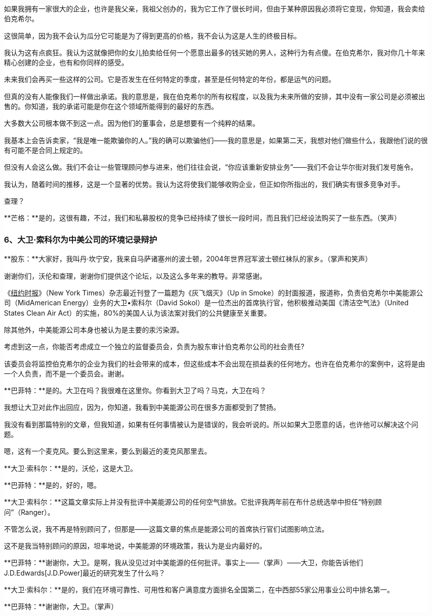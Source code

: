 如果我拥有一家很大的企业，也许是我父亲，我祖父创办的，我为它工作了很长时间，但由于某种原因我必须将它变现，你知道，我会卖给伯克希尔。

这很简单，因为我不会认为瓜分它可能是为了得到更高的价格，我不会认为这是人生的终极目标。

我认为这有点疯狂。我认为这就像把你的女儿拍卖给任何一个愿意出最多的钱买她的男人，这种行为有点傻。在伯克希尔，我对你几十年来精心创建的企业，也有和你同样的感受。

未来我们会再买一些这样的公司。它是否发生在任何特定的季度，甚至是任何特定的年份，都是运气的问题。

但真的没有人能像我们一样做出承诺。我的意思是，我在伯克希尔的所有权程度，以及我为未来所做的安排，其中没有一家公司是必须被出售的。你知道，我的承诺可能是你在这个领域所能得到的最好的东西。

大多数大公司根本做不到这一点。因为他们的董事会，总是想要有一个纯粹的结果。

我基本上会告诉卖家，“我是唯一能欺骗你的人。”我的确可以欺骗他们——我的意思是，如果第二天，我想对他们做些什么，我跟他们说的很有可能不是合同上规定的。

但没有人会这么做。我们不会让一些管理顾问参与进来，他们往往会说，“你应该重新安排业务”——我们不会让华尔街对我们发号施令。

我认为，随着时间的推移，这是一个显著的优势。我认为这将使我们能够收购企业，但正如你所指出的，我们确实有很多竞争对手。

查理？

**芒格：**是的，这很有趣，不过，我们和私募股权的竞争已经持续了很长一段时间，而且我们已经设法购买了一些东西。（笑声）



### 6、大卫·索科尔为中美公司的环境记录辩护

**股东：**大家好，我叫丹·坎宁安，我来自马萨诸塞州的波士顿，2004年世界冠军波士顿红袜队的家乡。（掌声和笑声）

谢谢你们，沃伦和查理，谢谢你们提供这个论坛，以及这么多年来的教导。非常感谢。

《[纽约时报](https://xueqiu.com/S/NYT?from=status_stock_match)》（New York Times）杂志最近刊登了一篇题为《灰飞烟灭》（Up in Smoke）的封面报道，报道称，负责伯克希尔中美能源公司（MidAmerican Energy）业务的大卫•索科尔（David Sokol）是一位杰出的首席执行官，他积极推动美国《清洁空气法》（United States Clean Air Act）的实施，80%的美国人认为该法案对我们的公共健康至关重要。

除其他外，中美能源公司本身也被认为是主要的汞污染源。

考虑到这一点，你能否考虑成立一个独立的监督委员会，负责为股东审计伯克希尔公司的社会责任?

该委员会将监控伯克希尔的企业为我们的社会带来的成本，但这些成本不会出现在损益表的任何地方。也许在伯克希尔的案例中，这将是由一个人负责，而不是一个委员会。谢谢。

**巴菲特：**是的。大卫在吗？我很难在这里你。你看到大卫了吗？马克，大卫在吗？

我想让大卫对此作出回应，因为，你知道，我看到中美能源公司在很多方面都受到了赞扬。

我没有看到那篇特别的文章，但我知道，如果有任何事情被认为是错误的，我会听说的。所以如果大卫愿意的话，也许他可以解决这个问题。

嗯，这有一个麦克风。要么到这里来，要么到最近的麦克风那里去。

**大卫·索科尔：**是的，沃伦，这是大卫。

**巴菲特：**是的，好的，嗯。

**大卫·索科尔：**这篇文章实际上并没有批评中美能源公司的任何空气排放。它批评我两年前在布什总统选举中担任“特别顾问”（Ranger）。

不管怎么说，我不再是特别顾问了，但那是——这篇文章的焦点是能源公司的首席执行官们试图影响立法。

这不是我当特别顾问的原因，坦率地说，中美能源的环境政策，我认为是业内最好的。

**巴菲特：**谢谢你，大卫。是啊，我从没见过对中美能源的任何批评。事实上——（掌声）——大卫，你能告诉他们J.D.Edwards[J.D.Power]最近的研究发生了什么吗？

**大卫·索科尔：**是的，我们在环境可靠性、可用性和客户满意度方面排名全国第二，在中西部55家公用事业公司中排名第一。

**巴菲特：**谢谢你，大卫。（掌声）

